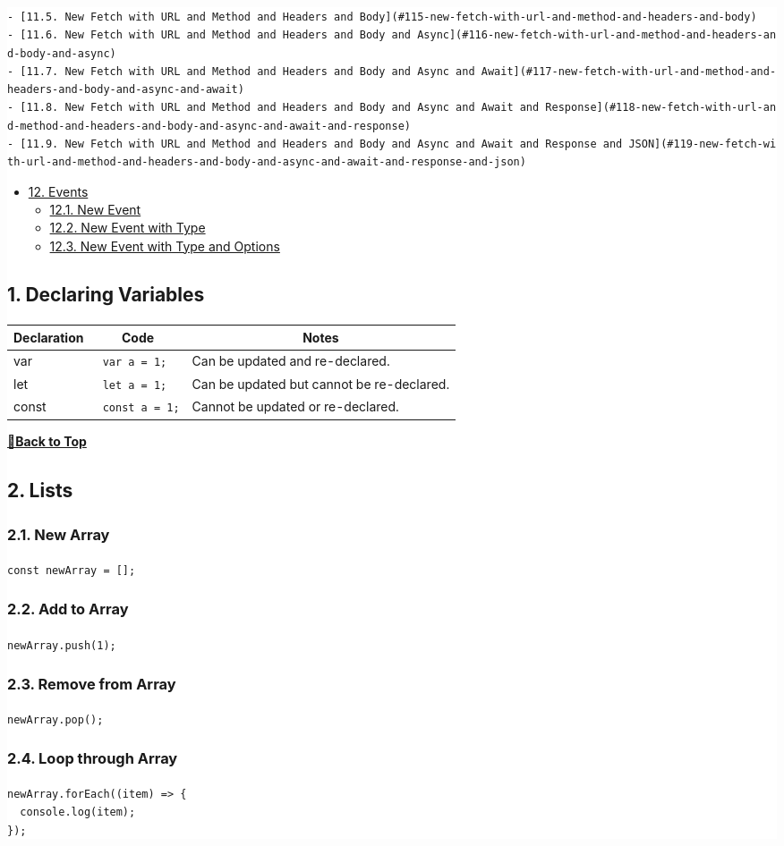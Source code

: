     - [11.5. New Fetch with URL and Method and Headers and Body](#115-new-fetch-with-url-and-method-and-headers-and-body)
    - [11.6. New Fetch with URL and Method and Headers and Body and Async](#116-new-fetch-with-url-and-method-and-headers-and-body-and-async)
    - [11.7. New Fetch with URL and Method and Headers and Body and Async and Await](#117-new-fetch-with-url-and-method-and-headers-and-body-and-async-and-await)
    - [11.8. New Fetch with URL and Method and Headers and Body and Async and Await and Response](#118-new-fetch-with-url-and-method-and-headers-and-body-and-async-and-await-and-response)
    - [11.9. New Fetch with URL and Method and Headers and Body and Async and Await and Response and JSON](#119-new-fetch-with-url-and-method-and-headers-and-body-and-async-and-await-and-response-and-json)
  - [12. Events](#12-events)
    - [12.1. New Event](#121-new-event)
    - [12.2. New Event with Type](#122-new-event-with-type)
    - [12.3. New Event with Type and Options](#123-new-event-with-type-and-options)

## 1. Declaring Variables

| Declaration | Code            | Notes                                     |
| ----------- | --------------- | ----------------------------------------- |
| var         | ` var a = 1;`   | Can be updated and re-declared.           |
| let         | ` let a = 1;`   | Can be updated but cannot be re-declared. |
| const       | ` const a = 1;` | Cannot be updated or re-declared.         |

**[🔼Back to Top](#table-of-contents)**

## 2. Lists

### 2.1. New Array

```
const newArray = [];
```

### 2.2. Add to Array

```
newArray.push(1);
```

### 2.3. Remove from Array

```
newArray.pop();
```

### 2.4. Loop through Array

```
newArray.forEach((item) => {
  console.log(item);
});
```
